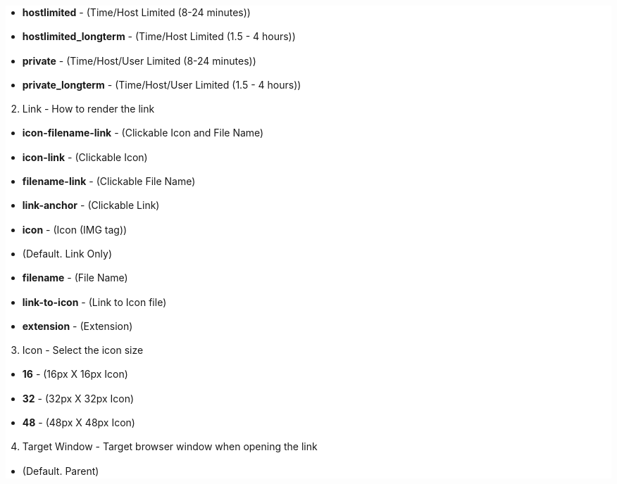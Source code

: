     

* **hostlimited** - (Time/Host Limited (8-24 minutes))

    

* **hostlimited_longterm** - (Time/Host Limited (1.5 - 4 hours))

    

* **private** - (Time/Host/User Limited (8-24 minutes))

    

* **private_longterm** - (Time/Host/User Limited (1.5 - 4 hours))

2. Link - How to render the link

    

* **icon-filename-link** - (Clickable Icon and File Name)

    

* **icon-link** - (Clickable Icon)

    

* **filename-link** - (Clickable File Name)

    

* **link-anchor** - (Clickable Link)

    

* **icon** - (Icon (IMG tag))

    

* (Default. Link Only)

    

* **filename** - (File Name)

    

* **link-to-icon** - (Link to Icon file)

    

* **extension** - (Extension)

3. Icon - Select the icon size

    

* **16** - (16px X 16px Icon)

    

* **32** - (32px X 32px Icon)

    

* **48** - (48px X 48px Icon)

4. Target Window - Target browser window when opening the link

    

* (Default. Parent)

    

